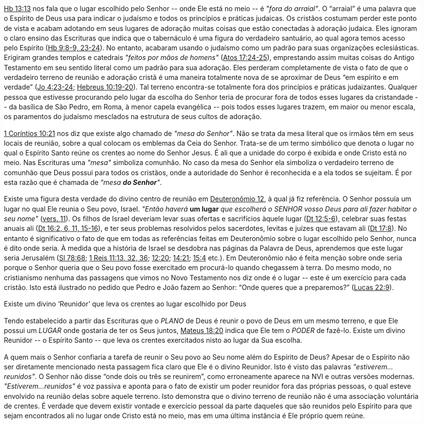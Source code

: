 [Hb 13:13](http://mysword.info/b?r=Heb_13:13) nos fala que o lugar escolhido pelo Senhor -- onde Ele está no meio -- é _&quot;fora do arraial&quot;_. O “arraial” é uma palavra que o Espírito de Deus usa para indicar o judaísmo e todos os princípios e práticas judaicas. Os cristãos costumam perder este ponto de vista e acabam adotando em seus lugares de adoração muitas coisas que estão conectadas à adoração judaica. Eles ignoram o claro ensino das Escrituras que indica que o tabernáculo é uma figura do verdadeiro santuário, ao qual agora temos acesso pelo Espírito ([Hb 9:8-9, 23-24](http://mysword.info/b?r=Heb_9:8-9,23-24)). No entanto, acabaram usando o judaísmo como um padrão para suas organizações eclesiásticas. Erigiram grandes templos e catedrais _&quot;feitos por mãos de homens&quot;_ ([Atos 17:24-25](http://mysword.info/b?r=Act_17:24-25)), emprestando assim muitas coisas do Antigo Testamento em seu sentido literal como um padrão para sua adoração. Eles perderam completamente de vista o fato de que o verdadeiro terreno de reunião e adoração cristã é uma maneira totalmente nova de se aproximar de Deus “em espírito e em verdade” ([Jo 4:23-24](http://mysword.info/b?r=Joh_4:23-24); [Hebreus 10:19-20](http://mysword.info/b?r=Heb_10:19-20)). Tal terreno encontra-se totalmente fora dos princípios e práticas judaizantes. Qualquer pessoa que estivesse procurando pelo lugar da escolha do Senhor teria de procurar fora de todos esses lugares da cristandade -- da basílica de São Pedro, em Roma, à menor capela evangélica -- pois todos esses lugares trazem, em maior ou menor escala, os paramentos do judaísmo mesclados na estrutura de seus cultos de adoração.

[1 Coríntios 10:21](http://mysword.info/b?r=1Co_10:21) nos diz que existe algo chamado de _&quot;mesa do Senhor&quot;_. Não se trata da mesa literal que os irmãos têm em seus locais de reunião, sobre a qual colocam os emblemas da Ceia do Senhor. Trata-se de um termo simbólico que denota o lugar no qual o Espírito Santo reúne os crentes ao nome do Senhor Jesus. É ali que a unidade do corpo é exibida e onde Cristo está no meio. Nas Escrituras uma _&quot;mesa&quot;_ simboliza comunhão. No caso da mesa do Senhor ela simboliza o verdadeiro terreno de comunhão que Deus possui para todos os cristãos, onde a autoridade do Senhor é reconhecida e a ela todos se sujeitam. É por esta razão que é chamada de “_mesa_ **_do Senhor_**_&quot;_.

Existe uma figura desta verdade do divino centro de reunião em [Deuteronômio 12](http://mysword.info/b?r=Deu_12), à qual já fiz referência. O Senhor possuía um lugar no qual Ele reunia o Seu povo, Israel. _&quot;Então haverá_ **um lugar** _que escolherá o SENHOR vosso Deus para ali fazer habitar o seu nome&quot;_ ([vers. 11](http://mysword.info/b?r=Deu_12:11)). Os filhos de Israel deveriam levar suas ofertas e sacrifícios àquele lugar ([Dt 12:5-6](http://mysword.info/b?r=Deu_12:5-6)), celebrar suas festas anuais ali ([Dt 16:2, 6, 11, 15-16](http://mysword.info/b?r=Deu_16:2,6,11,15,16)), e ter seus problemas resolvidos pelos sacerdotes, levitas e juízes que estavam ali ([Dt 17:8](http://mysword.info/b?r=Deu_17:8)). No entanto é significativo o fato de que em todas as referências feitas em Deuteronômio sobre o lugar escolhido pelo Senhor, nunca é dito onde seria. À medida que a história de Israel se desdobra nas páginas da Palavra de Deus, aprendemos que este lugar seria Jerusalém ([Sl 78:68](http://mysword.info/b?r=Psa_78:68); [1 Reis 11:13, 32, 36](http://mysword.info/b?r=1Ki_11:13,32,36); [12:20](http://mysword.info/b?r=1Ki_12:20); [14:21](http://mysword.info/b?r=1Ki_14:21); [15:4](http://mysword.info/b?r=1Ki_15:4) etc.). Em Deuteronômio não é feita menção sobre onde seria porque o Senhor queria que o Seu povo fosse exercitado em procurá-lo quando chegassem à terra. Do mesmo modo, no cristianismo nenhuma das passagens que vimos no Novo Testamento nos diz onde é o lugar -- este é um exercício para cada cristão. Isto está ilustrado no pedido que Pedro e João fazem ao Senhor: “Onde queres que a preparemos?” ([Lucas 22:9](http://mysword.info/b?r=Luk_22:9)).

Existe um divino ‘Reunidor’ que leva os crentes ao lugar escolhido por Deus

Tendo estabelecido a partir das Escrituras que o _PLANO_ de Deus é reunir o povo de Deus em um mesmo terreno, e que Ele possui um _LUGAR_ onde gostaria de ter os Seus juntos, [Mateus 18:20](http://mysword.info/b?r=Mat_18:20) indica que Ele tem o _PODER_ de fazê-lo. Existe um divino Reunidor -- o Espírito Santo -- que leva os crentes exercitados nisto ao lugar da Sua escolha.

A quem mais o Senhor confiaria a tarefa de reunir o Seu povo ao Seu nome além do Espírito de Deus? Apesar de o Espírito não ser diretamente mencionado nesta passagem fica claro que Ele é o divino Reunidor. Isto é visto das palavras _&quot;estiverem... reunidos&quot;_. O Senhor não disse “onde dois ou três se reunirem”, como erroneamente aparece na NVI e outras versões modernas. _&quot;Estiverem...reunidos&quot;_ é voz passiva e aponta para o fato de existir um poder reunidor fora das próprias pessoas, o qual esteve envolvido na reunião delas sobre aquele terreno. Isto demonstra que o divino terreno de reunião não é uma associação voluntária de crentes. É verdade que devem existir vontade e exercício pessoal da parte daqueles que são reunidos pelo Espírito para que sejam encontrados ali no lugar onde Cristo está no meio, mas em uma última instância é Ele próprio quem reúne.
